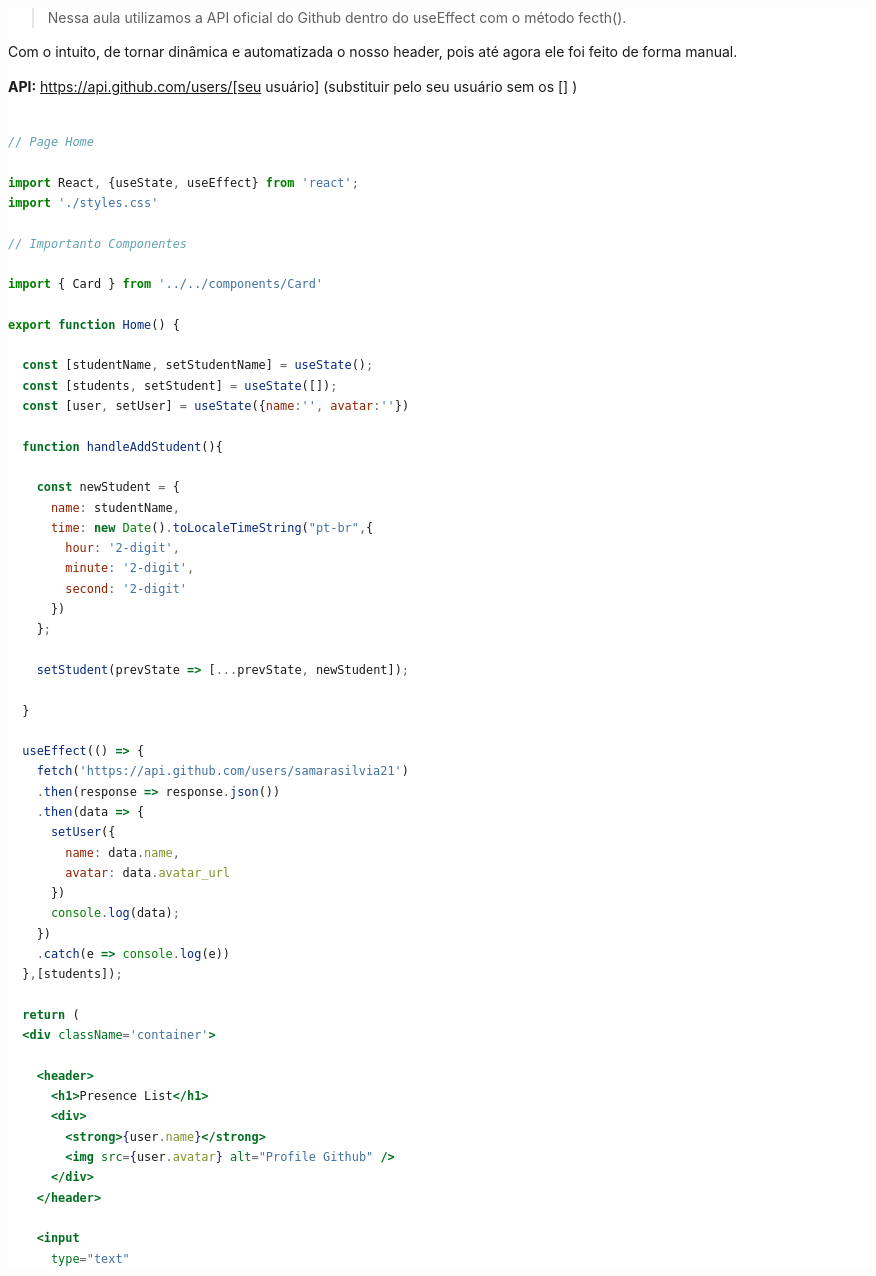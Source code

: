> Nessa aula utilizamos a API oficial do Github dentro do useEffect com o método fecth().

Com o intuito, de tornar dinâmica e automatizada o nosso header, pois até agora ele foi feito de forma manual.

**API:** https://api.github.com/users/[seu usuário] (substituir pelo seu usuário sem os [] )

```jsx

// Page Home

import React, {useState, useEffect} from 'react';
import './styles.css'

// Importanto Componentes

import { Card } from '../../components/Card'

export function Home() {

  const [studentName, setStudentName] = useState();
  const [students, setStudent] = useState([]); 
  const [user, setUser] = useState({name:'', avatar:''})

  function handleAddStudent(){

    const newStudent = {
      name: studentName,
      time: new Date().toLocaleTimeString("pt-br",{
        hour: '2-digit',
        minute: '2-digit', 
        second: '2-digit'
      })
    };

    setStudent(prevState => [...prevState, newStudent]);

  }

  useEffect(() => {
    fetch('https://api.github.com/users/samarasilvia21')
    .then(response => response.json())
    .then(data => {
      setUser({
        name: data.name,
        avatar: data.avatar_url
      })
      console.log(data);
    })
    .catch(e => console.log(e))
  },[students]);

  return (
  <div className='container'>

    <header>
      <h1>Presence List</h1>
      <div>
        <strong>{user.name}</strong>
        <img src={user.avatar} alt="Profile Github" />
      </div>
    </header>
    
    <input 
      type="text" 
```